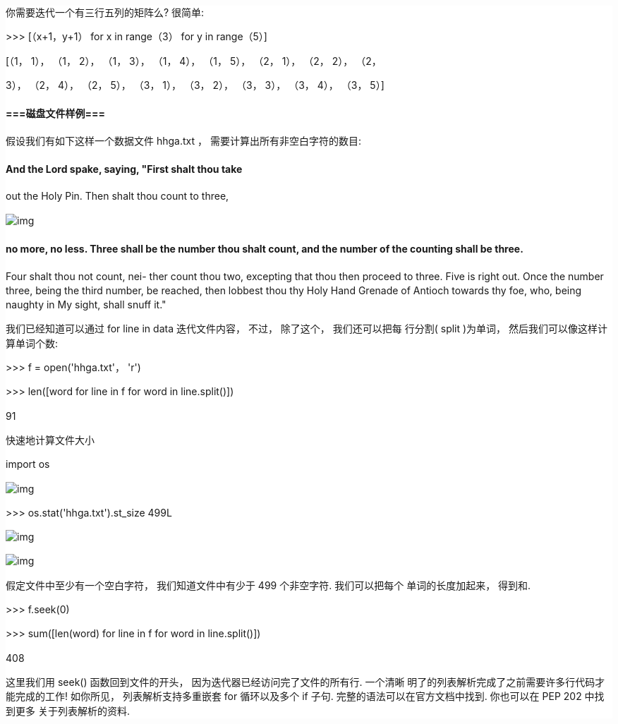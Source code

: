 你需要迭代一个有三行五列的矩阵么? 很简单:

\>>> [（x+1，y+1） for x in range（3） for y in range（5）]

[（1， 1）， （1， 2）， （1， 3）， （1， 4）， （1， 5）， （2， 1）， （2， 2）， （2，

3）， （2， 4）， （2， 5）， （3， 1）， （3， 2）， （3， 3）， （3， 4）， （3， 5）]

#### ===磁盘文件样例===

假设我们有如下这样一个数据文件 hhga.txt ， 需要计算出所有非空白字符的数目:

#### And the Lord spake, saying, "First shalt thou take

out the Holy Pin. Then shalt thou count to three,

![img](07Python38c3160b-930.jpg)



#### no more, no less. Three shall be the number thou shalt count, and the number of the counting shall be three.

Four shalt thou not count, nei- ther count thou two, excepting that thou then proceed to three. Five is right out. Once the number three, being the third number, be reached, then lobbest thou thy Holy Hand Grenade of Antioch towards thy foe, who, being naughty in My sight, shall snuff it."

我们已经知道可以通过 for line in data 迭代文件内容， 不过， 除了这个， 我们还可以把每 行分割( split )为单词， 然后我们可以像这样计算单词个数:

\>>> f = open('hhga.txt'， 'r')

\>>> len([word for line in f for word in line.split()])

91

快速地计算文件大小

import os

![img](07Python38c3160b-931.jpg)



\>>> os.stat('hhga.txt').st_size 499L

![img](07Python38c3160b-932.jpg)



![img](07Python38c3160b-933.jpg)



假定文件中至少有一个空白字符， 我们知道文件中有少于 499 个非空字符. 我们可以把每个 单词的长度加起来， 得到和.

\>>> f.seek(0)

\>>> sum([len(word) for line in f for word in line.split()])

408

这里我们用 seek() 函数回到文件的开头， 因为迭代器已经访问完了文件的所有行. 一个清晰 明了的列表解析完成了之前需要许多行代码才能完成的工作! 如你所见， 列表解析支持多重嵌套 for 循环以及多个 if 子句. 完整的语法可以在官方文档中找到. 你也可以在 PEP 202 中找到更多 关于列表解析的资料.
